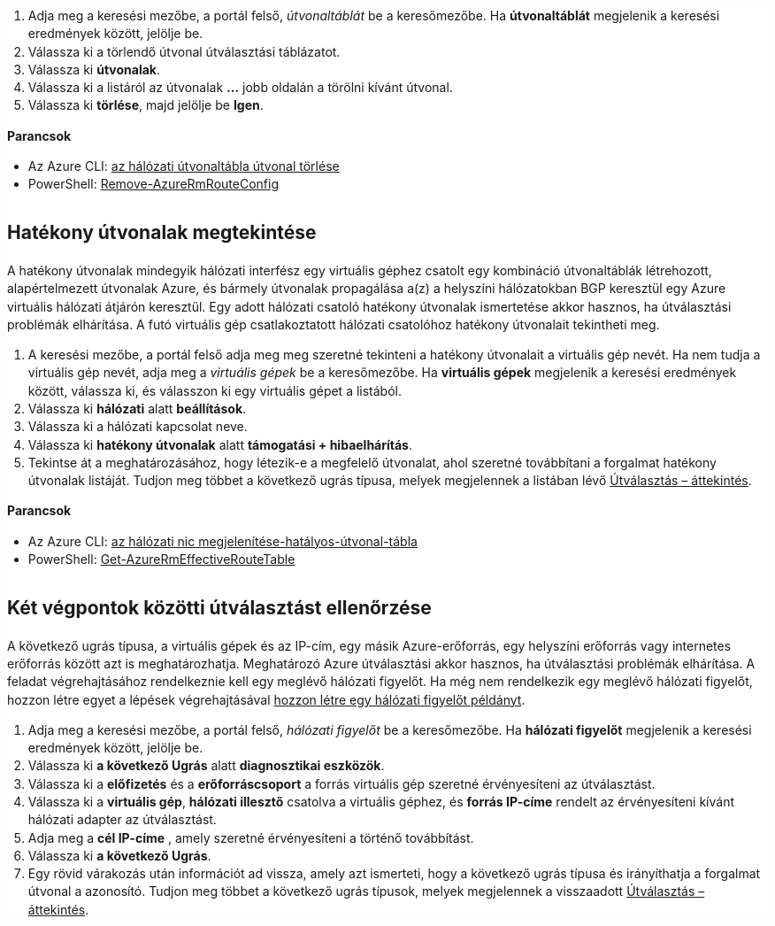 1. Adja meg a keresési mezőbe, a portál felső, *útvonaltáblát* be a keresőmezőbe. Ha **útvonaltáblát** megjelenik a keresési eredmények között, jelölje be.
2. Válassza ki a törlendő útvonal útválasztási táblázatot.
3. Válassza ki **útvonalak**.
4. Válassza ki a listáról az útvonalak **...**  jobb oldalán a törölni kívánt útvonal.
5. Válassza ki **törlése**, majd jelölje be **Igen**.

**Parancsok**

- Az Azure CLI: [az hálózati útvonaltábla útvonal törlése](/cli/azure/network/route-table/route?view=azure-cli-latest#az_network_route_table_route_delete)
- PowerShell: [Remove-AzureRmRouteConfig](/powershell/module/azurerm.network/remove-azurermrouteconfig)

## <a name="view-effective-routes"></a>Hatékony útvonalak megtekintése

A hatékony útvonalak mindegyik hálózati interfész egy virtuális géphez csatolt egy kombináció útvonaltáblák létrehozott, alapértelmezett útvonalak Azure, és bármely útvonalak propagálása a(z) a helyszíni hálózatokban BGP keresztül egy Azure virtuális hálózati átjárón keresztül. Egy adott hálózati csatoló hatékony útvonalak ismertetése akkor hasznos, ha útválasztási problémák elhárítása. A futó virtuális gép csatlakoztatott hálózati csatolóhoz hatékony útvonalait tekintheti meg.

1. A keresési mezőbe, a portál felső adja meg meg szeretné tekinteni a hatékony útvonalait a virtuális gép nevét. Ha nem tudja a virtuális gép nevét, adja meg a *virtuális gépek* be a keresőmezőbe. Ha **virtuális gépek** megjelenik a keresési eredmények között, válassza ki, és válasszon ki egy virtuális gépet a listából.
2. Válassza ki **hálózati** alatt **beállítások**.
3. Válassza ki a hálózati kapcsolat neve.
4. Válassza ki **hatékony útvonalak** alatt **támogatási + hibaelhárítás**.
5. Tekintse át a meghatározásához, hogy létezik-e a megfelelő útvonalat, ahol szeretné továbbítani a forgalmat hatékony útvonalak listáját. Tudjon meg többet a következő ugrás típusa, melyek megjelennek a listában lévő [Útválasztás – áttekintés](virtual-networks-udr-overview.md).

**Parancsok**

- Az Azure CLI: [az hálózati nic megjelenítése-hatályos-útvonal-tábla](/cli/azure/network/nic?view=azure-cli-latest#az_network_nic_show_effective_route_table)
- PowerShell: [Get-AzureRmEffectiveRouteTable](/powershell/module/azurerm.network/remove-azurermrouteconfig) 

## <a name="validate-routing-between-two-endpoints"></a>Két végpontok közötti útválasztást ellenőrzése

A következő ugrás típusa, a virtuális gépek és az IP-cím, egy másik Azure-erőforrás, egy helyszíni erőforrás vagy internetes erőforrás között azt is meghatározhatja. Meghatározó Azure útválasztási akkor hasznos, ha útválasztási problémák elhárítása. A feladat végrehajtásához rendelkeznie kell egy meglévő hálózati figyelőt. Ha még nem rendelkezik egy meglévő hálózati figyelőt, hozzon létre egyet a lépések végrehajtásával [hozzon létre egy hálózati figyelőt példányt](../network-watcher/network-watcher-create.md?toc=%2fazure%2fvirtual-network%2ftoc.json).

1. Adja meg a keresési mezőbe, a portál felső, *hálózati figyelőt* be a keresőmezőbe. Ha **hálózati figyelőt** megjelenik a keresési eredmények között, jelölje be.
2. Válassza ki **a következő Ugrás** alatt **diagnosztikai eszközök**.
3. Válassza ki a **előfizetés** és a **erőforráscsoport** a forrás virtuális gép szeretné érvényesíteni az útválasztást.
4. Válassza ki a **virtuális gép**, **hálózati illesztő** csatolva a virtuális géphez, és **forrás IP-címe** rendelt az érvényesíteni kívánt hálózati adapter az útválasztást.
5. Adja meg a **cél IP-címe** , amely szeretné érvényesíteni a történő továbbítást.
6. Válassza ki **a következő Ugrás**.
7. Egy rövid várakozás után információt ad vissza, amely azt ismerteti, hogy a következő ugrás típusa és irányíthatja a forgalmat útvonal a azonosító. Tudjon meg többet a következő ugrás típusok, melyek megjelennek a visszaadott [Útválasztás – áttekintés](virtual-networks-udr-overview.md).
